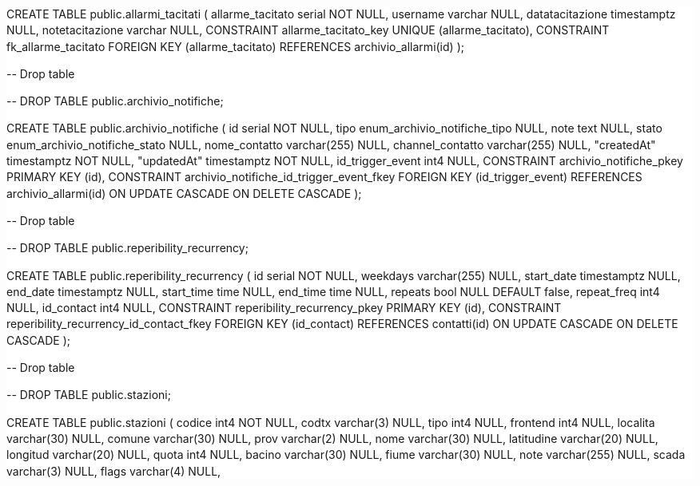 CREATE TABLE public.allarmi_tacitati (
	allarme_tacitato serial NOT NULL,
	username varchar NULL,
	datatacitazione timestamptz NULL,
	notetacitazione varchar NULL,
	CONSTRAINT allarme_tacitato_key UNIQUE (allarme_tacitato),
	CONSTRAINT fk_allarme_tacitato FOREIGN KEY (allarme_tacitato) REFERENCES archivio_allarmi(id)
);

-- Drop table

-- DROP TABLE public.archivio_notifiche;

CREATE TABLE public.archivio_notifiche (
	id serial NOT NULL,
	tipo enum_archivio_notifiche_tipo NULL,
	note text NULL,
	stato enum_archivio_notifiche_stato NULL,
	nome_contatto varchar(255) NULL,
	channel_contatto varchar(255) NULL,
	"createdAt" timestamptz NOT NULL,
	"updatedAt" timestamptz NOT NULL,
	id_trigger_event int4 NULL,
	CONSTRAINT archivio_notifiche_pkey PRIMARY KEY (id),
	CONSTRAINT archivio_notifiche_id_trigger_event_fkey FOREIGN KEY (id_trigger_event) REFERENCES archivio_allarmi(id) ON UPDATE CASCADE ON DELETE CASCADE
);

-- Drop table

-- DROP TABLE public.reperibility_recurrency;

CREATE TABLE public.reperibility_recurrency (
	id serial NOT NULL,
	weekdays varchar(255) NULL,
	start_date timestamptz NULL,
	end_date timestamptz NULL,
	start_time time NULL,
	end_time time NULL,
	repeats bool NULL DEFAULT false,
	repeat_freq int4 NULL,
	id_contact int4 NULL,
	CONSTRAINT reperibility_recurrency_pkey PRIMARY KEY (id),
	CONSTRAINT reperibility_recurrency_id_contact_fkey FOREIGN KEY (id_contact) REFERENCES contatti(id) ON UPDATE CASCADE ON DELETE CASCADE
);

-- Drop table

-- DROP TABLE public.stazioni;

CREATE TABLE public.stazioni (
	codice int4 NOT NULL,
	codtx varchar(3) NULL,
	tipo int4 NULL,
	frontend int4 NULL,
	localita varchar(30) NULL,
	comune varchar(30) NULL,
	prov varchar(2) NULL,
	nome varchar(30) NULL,
	latitudine varchar(20) NULL,
	longitud varchar(20) NULL,
	quota int4 NULL,
	bacino varchar(30) NULL,
	fiume varchar(30) NULL,
	note varchar(255) NULL,
	scada varchar(3) NULL,
	flags varchar(4) NULL,